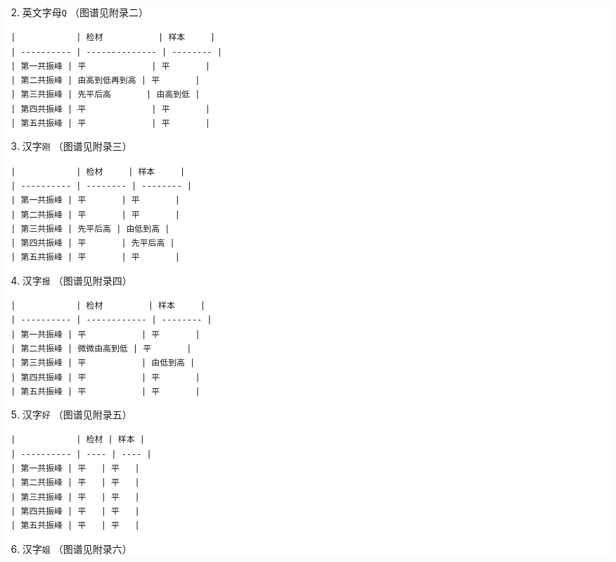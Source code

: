   2.  英文字母`Q` （图谱见附录二）

     |            | 检材           | 样本     |
     | ---------- | -------------- | -------- |
     | 第一共振峰 | 平             | 平       |
     | 第二共振峰 | 由高到低再到高 | 平       |
     | 第三共振峰 | 先平后高       | 由高到低 |
     | 第四共振峰 | 平             | 平       |
     | 第五共振峰 | 平             | 平       |

  3.  汉字`刚`  （图谱见附录三）

     |            | 检材     | 样本     |
     | ---------- | -------- | -------- |
     | 第一共振峰 | 平       | 平       |
     | 第二共振峰 | 平       | 平       |
     | 第三共振峰 | 先平后高 | 由低到高 |
     | 第四共振峰 | 平       | 先平后高 |
     | 第五共振峰 | 平       | 平       |

  4.  汉字`报`  （图谱见附录四）

     |            | 检材         | 样本     |
     | ---------- | ------------ | -------- |
     | 第一共振峰 | 平           | 平       |
     | 第二共振峰 | 微微由高到低 | 平       |
     | 第三共振峰 | 平           | 由低到高 |
     | 第四共振峰 | 平           | 平       |
     | 第五共振峰 | 平           | 平       |

  5.  汉字`好`  （图谱见附录五）

     |            | 检材 | 样本 |
     | ---------- | ---- | ---- |
     | 第一共振峰 | 平   | 平   |
     | 第二共振峰 | 平   | 平   |
     | 第三共振峰 | 平   | 平   |
     | 第四共振峰 | 平   | 平   |
     | 第五共振峰 | 平   | 平   |

  6.  汉字`姐`  （图谱见附录六）
